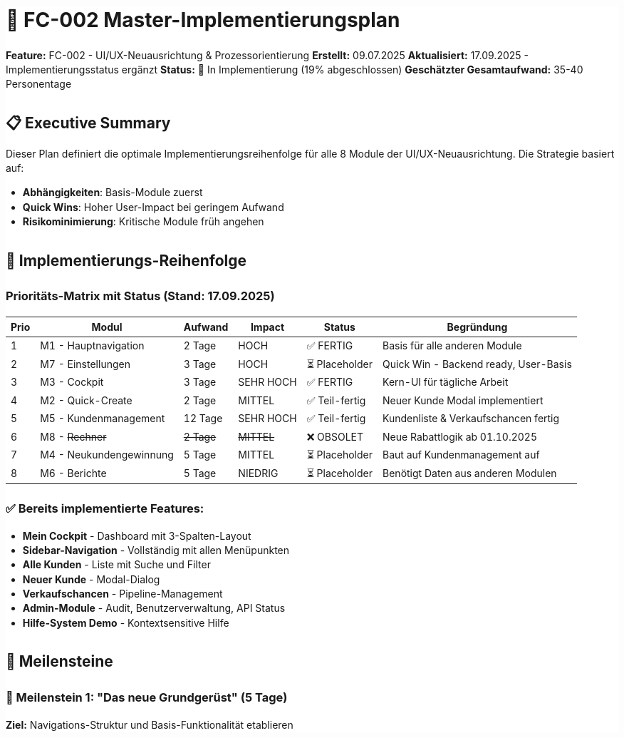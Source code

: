 # 🚀 FC-002 Master-Implementierungsplan

**Feature:** FC-002 - UI/UX-Neuausrichtung & Prozessorientierung
**Erstellt:** 09.07.2025
**Aktualisiert:** 17.09.2025 - Implementierungsstatus ergänzt
**Status:** 🚀 In Implementierung (19% abgeschlossen)
**Geschätzter Gesamtaufwand:** 35-40 Personentage  

## 📋 Executive Summary

Dieser Plan definiert die optimale Implementierungsreihenfolge für alle 8 Module der UI/UX-Neuausrichtung. Die Strategie basiert auf:
- **Abhängigkeiten**: Basis-Module zuerst
- **Quick Wins**: Hoher User-Impact bei geringem Aufwand
- **Risikominimierung**: Kritische Module früh angehen

## 🎯 Implementierungs-Reihenfolge

### Prioritäts-Matrix mit Status (Stand: 17.09.2025)

| Prio | Modul | Aufwand | Impact | Status | Begründung |
|------|-------|---------|--------|--------|------------|
| 1 | M1 - Hauptnavigation | 2 Tage | HOCH | ✅ FERTIG | Basis für alle anderen Module |
| 2 | M7 - Einstellungen | 3 Tage | HOCH | ⏳ Placeholder | Quick Win - Backend ready, User-Basis |
| 3 | M3 - Cockpit | 3 Tage | SEHR HOCH | ✅ FERTIG | Kern-UI für tägliche Arbeit |
| 4 | M2 - Quick-Create | 2 Tage | MITTEL | ✅ Teil-fertig | Neuer Kunde Modal implementiert |
| 5 | M5 - Kundenmanagement | 12 Tage | SEHR HOCH | ✅ Teil-fertig | Kundenliste & Verkaufschancen fertig |
| 6 | M8 - ~~Rechner~~ | ~~2 Tage~~ | ~~MITTEL~~ | ❌ OBSOLET | Neue Rabattlogik ab 01.10.2025 |
| 7 | M4 - Neukundengewinnung | 5 Tage | MITTEL | ⏳ Placeholder | Baut auf Kundenmanagement auf |
| 8 | M6 - Berichte | 5 Tage | NIEDRIG | ⏳ Placeholder | Benötigt Daten aus anderen Modulen |

### ✅ Bereits implementierte Features:
- **Mein Cockpit** - Dashboard mit 3-Spalten-Layout
- **Sidebar-Navigation** - Vollständig mit allen Menüpunkten
- **Alle Kunden** - Liste mit Suche und Filter
- **Neuer Kunde** - Modal-Dialog
- **Verkaufschancen** - Pipeline-Management
- **Admin-Module** - Audit, Benutzerverwaltung, API Status
- **Hilfe-System Demo** - Kontextsensitive Hilfe

## 🏁 Meilensteine

### 📍 Meilenstein 1: "Das neue Grundgerüst" (5 Tage)
**Ziel:** Navigations-Struktur und Basis-Funktionalität etablieren
